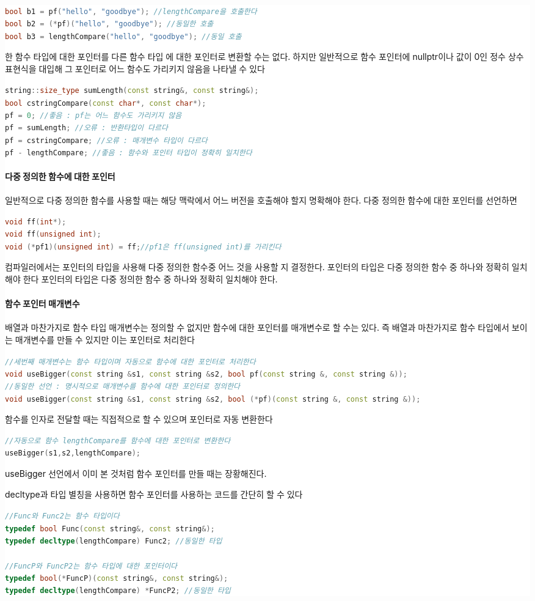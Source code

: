 ```c++
bool b1 = pf("hello", "goodbye"); //lengthCompare을 호출한다
bool b2 = (*pf)("hello", "goodbye"); //동일한 호출
bool b3 = lengthCompare("hello", "goodbye"); //동일 호출
```

한 함수 타입에 대한 포인터를 다른 함수 타입 에 대한 포인터로 변환할 수는 없다. 하지만 일반적으로 함수 포인터에 nullptr이나 값이 0인 정수 상수 표현식을 대입해 그 포인터로 어느 함수도 가리키지 않음을 나타낼 수 있다

```c++
string::size_type sumLength(const string&, const string&);
bool cstringCompare(const char*, const char*);
pf = 0; //좋음 : pf는 어느 함수도 가리키지 않음
pf = sumLength; //오류 : 반환타입이 다르다
pf = cstringCompare; //오류 : 매개변수 타입이 다르다
pf - lengthCompare; //좋음 : 함수와 포인터 타입이 정확히 일치한다
```

#### 다중 정의한 함수에 대한 포인터

일반적으로 다중 정의한 함수를 사용할 때는 해당 맥락에서 어느 버전을 호출해야 할지 명확해야 한다. 다중 정의한 함수에 대한 포인터를 선언하면

```c++
void ff(int*);
void ff(unsigned int);
void (*pf1)(unsigned int) = ff;//pf1은 ff(unsigned int)를 가리킨다
```

컴파일러에서는 포인터의 타입을 사용해 다중 정의한 함수중 어느 것을 사용할 지 결정한다. 포인터의 타입은 다중 정의한 함수 중 하나와 정확히 일치해야 한다 포인터의 타입은 다중 정의한 함수 중 하나와 정확히 일치해야 한다.

#### 함수 포인터 매개변수

배열과 마찬가지로 함수 타입 매개변수는 정의할 수 없지만 함수에 대한 포인터를 매개변수로 할 수는 있다. 즉 배열과 마찬가지로 함수 타입에서 보이는 매개변수를 만들 수 있지만 이는 포인터로 처리한다

```c++
//세번째 매개변수는 함수 타입이며 자동으로 함수에 대한 포인터로 처리한다
void useBigger(const string &s1, const string &s2, bool pf(const string &, const string &));
//동일한 선언 : 명시적으로 매개변수를 함수에 대한 포인터로 정의한다
void useBigger(const string &s1, const string &s2, bool (*pf)(const string &, const string &));
```

함수를 인자로 전달할 때는 직접적으로 할 수 있으며 포인터로 자동 변환한다

```c++
//자동으로 함수 lengthCompare를 함수에 대한 포인터로 변환한다
useBigger(s1,s2,lengthCompare);
```

useBigger 선언에서 이미 본 것처럼 함수 포인터를 만들 때는 장황해진다.

decltype과 타입 별칭을 사용하면 함수 포인터를 사용하는 코드를 간단히 할 수 있다

```c++
//Func와 Func2는 함수 타입이다
typedef bool Func(const string&, const string&);
typedef decltype(lengthCompare) Func2; //동일한 타입

//FuncP와 FuncP2는 함수 타입에 대한 포인터이다
typedef bool(*FuncP)(const string&, const string&);
typedef decltype(lengthCompare) *FuncP2; //동일한 타입
```
